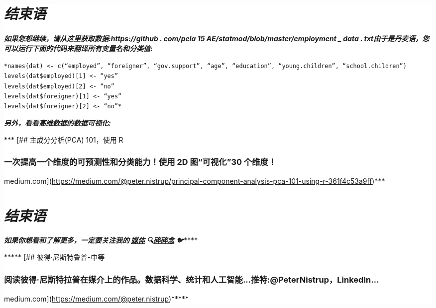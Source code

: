 # ***结束语***

***如果您想继续，请从这里获取数据:[https://github . com/pela 15 AE/statmod/blob/master/employment _ data . txt](https://github.com/pela15ae/statmod/blob/master/employment_data.txt)由于是丹麦语，您可以运行下面的代码来翻译所有变量名和分类值:***

```
*names(dat) <- c(“employed”, “foreigner”, “gov.support”, “age”, “education”, “young.children”, “school.children”)
levels(dat$employed)[1] <- “yes”
levels(dat$employed)[2] <- “no”
levels(dat$foreigner)[1] <- “yes”
levels(dat$foreigner)[2] <- “no”*
```

***另外，看看高维数据的数据可视化:***

***[](https://medium.com/@peter.nistrup/principal-component-analysis-pca-101-using-r-361f4c53a9ff) [## 主成分分析(PCA) 101，使用 R

### 一次提高一个维度的可预测性和分类能力！使用 2D 图“可视化”30 个维度！

medium.com](https://medium.com/@peter.nistrup/principal-component-analysis-pca-101-using-r-361f4c53a9ff)*** 

# ***结束语***

***如果你想看和了解更多，一定要关注我的 [**媒体**](https://medium.com/@peter.nistrup) 🔍**[**碎碎念**](https://twitter.com/peternistrup) 🐦*****

*****[](https://medium.com/@peter.nistrup) [## 彼得·尼斯特鲁普-中等

### 阅读彼得·尼斯特拉普在媒介上的作品。数据科学、统计和人工智能...推特:@PeterNistrup，LinkedIn…

medium.com](https://medium.com/@peter.nistrup)*****
